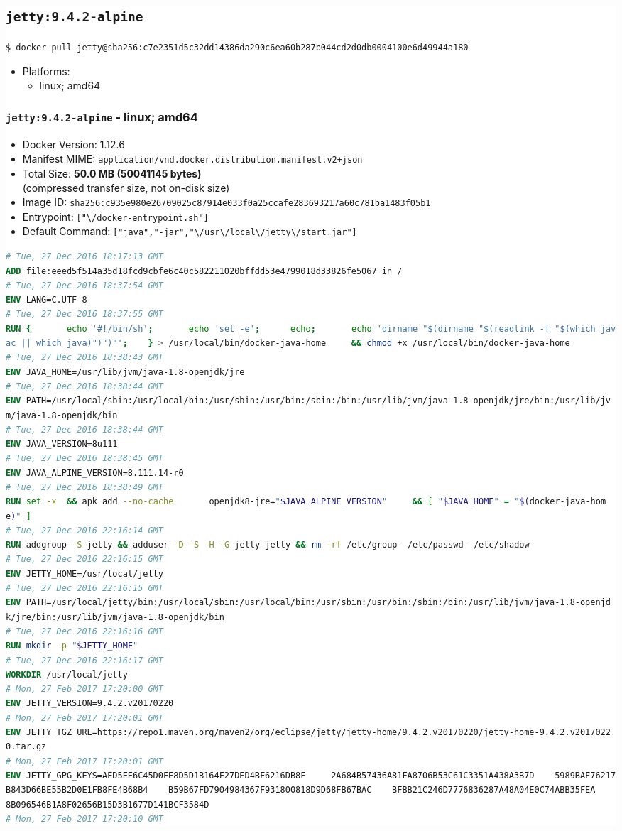 ## `jetty:9.4.2-alpine`

```console
$ docker pull jetty@sha256:c7e2351d5c32dd14386da290c6ea60b287b044cd2d0db0004100e6d49944a180
```

-	Platforms:
	-	linux; amd64

### `jetty:9.4.2-alpine` - linux; amd64

-	Docker Version: 1.12.6
-	Manifest MIME: `application/vnd.docker.distribution.manifest.v2+json`
-	Total Size: **50.0 MB (50041145 bytes)**  
	(compressed transfer size, not on-disk size)
-	Image ID: `sha256:c935e980e26709025c87914e033f0a25ccafe283693217a60c781ba1483f05b1`
-	Entrypoint: `["\/docker-entrypoint.sh"]`
-	Default Command: `["java","-jar","\/usr\/local\/jetty\/start.jar"]`

```dockerfile
# Tue, 27 Dec 2016 18:17:13 GMT
ADD file:eeed5f514a35d18fcd9cbfe6c40c582211020bffdd53e4799018d33826fe5067 in / 
# Tue, 27 Dec 2016 18:37:54 GMT
ENV LANG=C.UTF-8
# Tue, 27 Dec 2016 18:37:55 GMT
RUN { 		echo '#!/bin/sh'; 		echo 'set -e'; 		echo; 		echo 'dirname "$(dirname "$(readlink -f "$(which javac || which java)")")"'; 	} > /usr/local/bin/docker-java-home 	&& chmod +x /usr/local/bin/docker-java-home
# Tue, 27 Dec 2016 18:38:43 GMT
ENV JAVA_HOME=/usr/lib/jvm/java-1.8-openjdk/jre
# Tue, 27 Dec 2016 18:38:44 GMT
ENV PATH=/usr/local/sbin:/usr/local/bin:/usr/sbin:/usr/bin:/sbin:/bin:/usr/lib/jvm/java-1.8-openjdk/jre/bin:/usr/lib/jvm/java-1.8-openjdk/bin
# Tue, 27 Dec 2016 18:38:44 GMT
ENV JAVA_VERSION=8u111
# Tue, 27 Dec 2016 18:38:45 GMT
ENV JAVA_ALPINE_VERSION=8.111.14-r0
# Tue, 27 Dec 2016 18:38:49 GMT
RUN set -x 	&& apk add --no-cache 		openjdk8-jre="$JAVA_ALPINE_VERSION" 	&& [ "$JAVA_HOME" = "$(docker-java-home)" ]
# Tue, 27 Dec 2016 22:16:14 GMT
RUN addgroup -S jetty && adduser -D -S -H -G jetty jetty && rm -rf /etc/group- /etc/passwd- /etc/shadow-
# Tue, 27 Dec 2016 22:16:15 GMT
ENV JETTY_HOME=/usr/local/jetty
# Tue, 27 Dec 2016 22:16:15 GMT
ENV PATH=/usr/local/jetty/bin:/usr/local/sbin:/usr/local/bin:/usr/sbin:/usr/bin:/sbin:/bin:/usr/lib/jvm/java-1.8-openjdk/jre/bin:/usr/lib/jvm/java-1.8-openjdk/bin
# Tue, 27 Dec 2016 22:16:16 GMT
RUN mkdir -p "$JETTY_HOME"
# Tue, 27 Dec 2016 22:16:17 GMT
WORKDIR /usr/local/jetty
# Mon, 27 Feb 2017 17:20:00 GMT
ENV JETTY_VERSION=9.4.2.v20170220
# Mon, 27 Feb 2017 17:20:01 GMT
ENV JETTY_TGZ_URL=https://repo1.maven.org/maven2/org/eclipse/jetty/jetty-home/9.4.2.v20170220/jetty-home-9.4.2.v20170220.tar.gz
# Mon, 27 Feb 2017 17:20:01 GMT
ENV JETTY_GPG_KEYS=AED5EE6C45D0FE8D5D1B164F27DED4BF6216DB8F 	2A684B57436A81FA8706B53C61C3351A438A3B7D 	5989BAF76217B843D66BE55B2D0E1FB8FE4B68B4 	B59B67FD7904984367F931800818D9D68FB67BAC 	BFBB21C246D7776836287A48A04E0C74ABB35FEA 	8B096546B1A8F02656B15D3B1677D141BCF3584D
# Mon, 27 Feb 2017 17:20:10 GMT
```